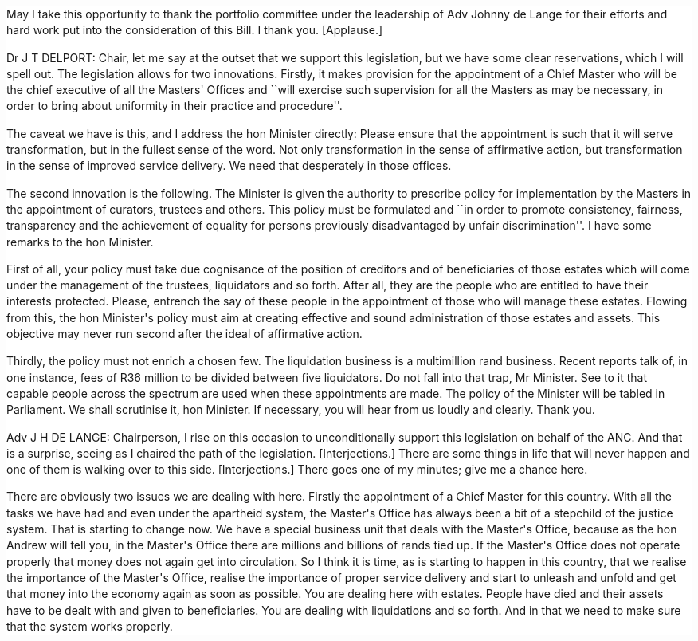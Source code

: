 May I take this opportunity to  thank  the  portfolio  committee  under  the
leadership of Adv Johnny de Lange for their efforts and hard work  put  into
the consideration of this Bill. I thank you. [Applause.]

Dr J T DELPORT: Chair, let me  say  at  the  outset  that  we  support  this
legislation, but we have some clear reservations, which I  will  spell  out.
The legislation allows for two innovations. Firstly, it makes provision  for
the appointment of a Chief Master who will be the  chief  executive  of  all
the Masters' Offices and  ``will  exercise  such  supervision  for  all  the
Masters as may be necessary, in order to bring  about  uniformity  in  their
practice and procedure''.

The caveat we have is this, and I address the hon Minister directly:  Please
ensure that the appointment is such that it will serve  transformation,  but
in the fullest sense of the word. Not only transformation in  the  sense  of
affirmative action, but transformation in  the  sense  of  improved  service
delivery. We need that desperately in those offices.

The second innovation is the following. The Minister is given the  authority
to prescribe policy for implementation by the Masters in the appointment  of
curators, trustees and others. This  policy  must  be  formulated  and  ``in
order to promote consistency, fairness, transparency and the achievement  of
equality for persons previously disadvantaged by unfair discrimination''.  I
have some remarks to the hon Minister.

First of all, your policy must  take  due  cognisance  of  the  position  of
creditors and of beneficiaries of those estates which will  come  under  the
management of the trustees, liquidators and so forth. After  all,  they  are
the people who are entitled  to  have  their  interests  protected.  Please,
entrench the say of these people  in  the  appointment  of  those  who  will
manage these estates. Flowing from this, the hon Minister's policy must  aim
at creating effective and sound administration of those estates and  assets.
This objective may never run second after the ideal of affirmative action.

Thirdly, the policy must not enrich a chosen few. The  liquidation  business
is a multimillion rand business. Recent reports talk of,  in  one  instance,
fees of R36 million to be divided between  five  liquidators.  Do  not  fall
into that trap, Mr Minister. See  to  it  that  capable  people  across  the
spectrum are used when these  appointments  are  made.  The  policy  of  the
Minister  will  be  tabled  in  Parliament.  We  shall  scrutinise  it,  hon
Minister. If necessary, you will hear from  us  loudly  and  clearly.  Thank
you.

Adv J H DE LANGE: Chairperson, I rise on this  occasion  to  unconditionally
support this legislation on behalf of the  ANC.  And  that  is  a  surprise,
seeing as I chaired the path of the legislation. [Interjections.] There  are
some things in life that will never happen and one of them is  walking  over
to this side. [Interjections.] There goes one  of  my  minutes;  give  me  a
chance here.

There are obviously two  issues  we  are  dealing  with  here.  Firstly  the
appointment of a Chief Master for this country. With all the tasks  we  have
had and even under the apartheid system,  the  Master's  Office  has  always
been a bit of a stepchild of the justice system. That is starting to  change
now. We have a special business unit that deals with  the  Master's  Office,
because as the hon Andrew will tell you, in the Master's  Office  there  are
millions and billions of rands tied up. If  the  Master's  Office  does  not
operate properly that money does not again get into circulation. So I  think
it is time, as is starting to happen in this country, that  we  realise  the
importance of the Master's Office, realise the importance of proper  service
delivery and start to unleash  and  unfold  and  get  that  money  into  the
economy again as soon as  possible.  You  are  dealing  here  with  estates.
People have died and their assets  have  to  be  dealt  with  and  given  to
beneficiaries. You are dealing with liquidations and so forth. And  in  that
we need to make sure that the system works properly.
